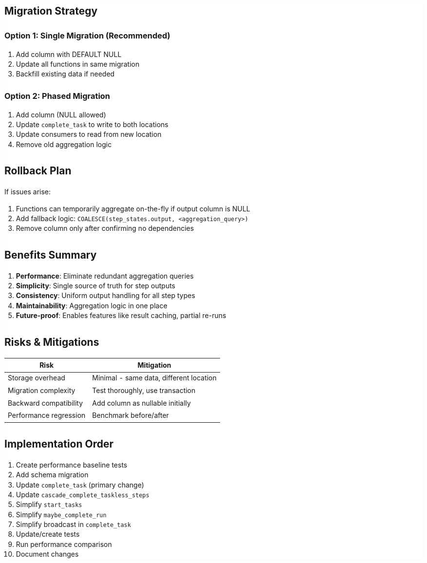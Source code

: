 ## Migration Strategy

### Option 1: Single Migration (Recommended)
1. Add column with DEFAULT NULL
2. Update all functions in same migration
3. Backfill existing data if needed

### Option 2: Phased Migration
1. Add column (NULL allowed)
2. Update `complete_task` to write to both locations
3. Update consumers to read from new location
4. Remove old aggregation logic

## Rollback Plan

If issues arise:
1. Functions can temporarily aggregate on-the-fly if output column is NULL
2. Add fallback logic: `COALESCE(step_states.output, <aggregation_query>)`
3. Remove column only after confirming no dependencies

## Benefits Summary

1. **Performance**: Eliminate redundant aggregation queries
2. **Simplicity**: Single source of truth for step outputs
3. **Consistency**: Uniform output handling for all step types
4. **Maintainability**: Aggregation logic in one place
5. **Future-proof**: Enables features like result caching, partial re-runs

## Risks & Mitigations

| Risk | Mitigation |
|------|------------|
| Storage overhead | Minimal - same data, different location |
| Migration complexity | Test thoroughly, use transaction |
| Backward compatibility | Add column as nullable initially |
| Performance regression | Benchmark before/after |

## Implementation Order

1. Create performance baseline tests
2. Add schema migration
3. Update `complete_task` (primary change)
4. Update `cascade_complete_taskless_steps`
5. Simplify `start_tasks`
6. Simplify `maybe_complete_run`
7. Simplify broadcast in `complete_task`
8. Update/create tests
9. Run performance comparison
10. Document changes
